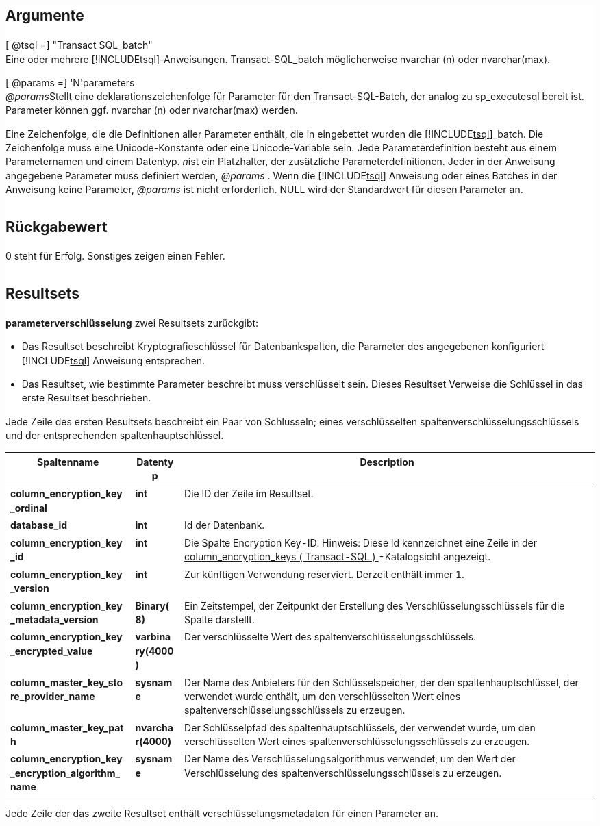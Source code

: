 ## <a name="arguments"></a>Argumente  
 [ @tsql =] "Transact SQL_batch"  
 Eine oder mehrere [!INCLUDE[tsql](../../includes/tsql-md.md)]-Anweisungen. Transact-SQL_batch möglicherweise nvarchar (n) oder nvarchar(max).  
  
 [ @params =] 'N'parameters  
 *@params*Stellt eine deklarationszeichenfolge für Parameter für den Transact-SQL-Batch, der analog zu sp_executesql bereit ist. Parameter können ggf. nvarchar (n) oder nvarchar(max) werden.  
  
 Eine Zeichenfolge, die die Definitionen aller Parameter enthält, die in eingebettet wurden die [!INCLUDE[tsql](../../includes/tsql-md.md)]_batch. Die Zeichenfolge muss eine Unicode-Konstante oder eine Unicode-Variable sein. Jede Parameterdefinition besteht aus einem Parameternamen und einem Datentyp. *n*ist ein Platzhalter, der zusätzliche Parameterdefinitionen. Jeder in der Anweisung angegebene Parameter muss definiert werden,  *@params* . Wenn die [!INCLUDE[tsql](../../includes/tsql-md.md)] Anweisung oder eines Batches in der Anweisung keine Parameter,  *@params*  ist nicht erforderlich. NULL wird der Standardwert für diesen Parameter an.  
  
## <a name="return-value"></a>Rückgabewert  
 0 steht für Erfolg. Sonstiges zeigen einen Fehler.  
  
## <a name="result-sets"></a>Resultsets  
 **parameterverschlüsselung** zwei Resultsets zurückgibt:  
  
-   Das Resultset beschreibt Kryptografieschlüssel für Datenbankspalten, die Parameter des angegebenen konfiguriert [!INCLUDE[tsql](../../includes/tsql-md.md)] Anweisung entsprechen.  
  
-   Das Resultset, wie bestimmte Parameter beschreibt muss verschlüsselt sein. Dieses Resultset Verweise die Schlüssel in das erste Resultset beschrieben.  
  
 Jede Zeile des ersten Resultsets beschreibt ein Paar von Schlüsseln; eines verschlüsselten spaltenverschlüsselungsschlüssels und der entsprechenden spaltenhauptschlüssel.  
  
|Spaltenname|Datentyp|Description|  
|-----------------|---------------|-----------------|  
|**column_encryption_key_ordinal**|**int**|Die ID der Zeile im Resultset.|  
|**database_id**|**int**|Id der Datenbank.|  
|**column_encryption_key_id**|**int**|Die Spalte Encryption Key-ID. Hinweis: Diese Id kennzeichnet eine Zeile in der [column_encryption_keys &#40; Transact-SQL &#41; ](../../relational-databases/system-catalog-views/sys-column-encryption-keys-transact-sql.md) -Katalogsicht angezeigt.|  
|**column_encryption_key_version**|**int**|Zur künftigen Verwendung reserviert. Derzeit enthält immer 1.|  
|**column_encryption_key_metadata_version**|**Binary(8)**|Ein Zeitstempel, der Zeitpunkt der Erstellung des Verschlüsselungsschlüssels für die Spalte darstellt.|  
|**column_encryption_key_encrypted_value**|**varbinary(4000)**|Der verschlüsselte Wert des spaltenverschlüsselungsschlüssels.|  
|**column_master_key_store_provider_name**|**sysname**|Der Name des Anbieters für den Schlüsselspeicher, der den spaltenhauptschlüssel, der verwendet wurde enthält, um den verschlüsselten Wert eines spaltenverschlüsselungsschlüssels zu erzeugen.|  
|**column_master_key_path**|**nvarchar(4000)**|Der Schlüsselpfad des spaltenhauptschlüssels, der verwendet wurde, um den verschlüsselten Wert eines spaltenverschlüsselungsschlüssels zu erzeugen.|  
|**column_encryption_key_encryption_algorithm_name**|**sysname**|Der Name des Verschlüsselungsalgorithmus verwendet, um den Wert der Verschlüsselung des spaltenverschlüsselungsschlüssels zu erzeugen.|  
  
 Jede Zeile der das zweite Resultset enthält verschlüsselungsmetadaten für einen Parameter an.  
  